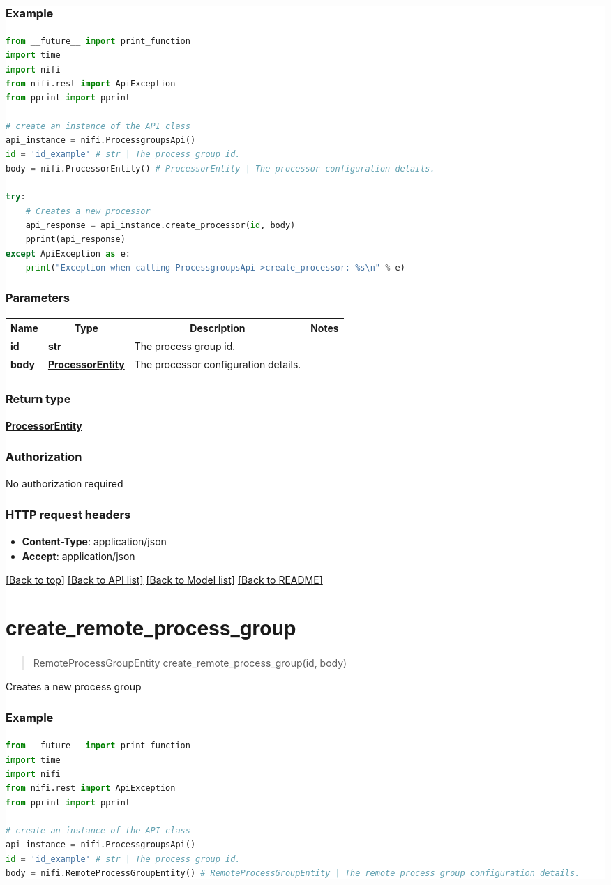

### Example 
```python
from __future__ import print_function
import time
import nifi
from nifi.rest import ApiException
from pprint import pprint

# create an instance of the API class
api_instance = nifi.ProcessgroupsApi()
id = 'id_example' # str | The process group id.
body = nifi.ProcessorEntity() # ProcessorEntity | The processor configuration details.

try: 
    # Creates a new processor
    api_response = api_instance.create_processor(id, body)
    pprint(api_response)
except ApiException as e:
    print("Exception when calling ProcessgroupsApi->create_processor: %s\n" % e)
```

### Parameters

Name | Type | Description  | Notes
------------- | ------------- | ------------- | -------------
 **id** | **str**| The process group id. | 
 **body** | [**ProcessorEntity**](ProcessorEntity.md)| The processor configuration details. | 

### Return type

[**ProcessorEntity**](ProcessorEntity.md)

### Authorization

No authorization required

### HTTP request headers

 - **Content-Type**: application/json
 - **Accept**: application/json

[[Back to top]](#) [[Back to API list]](../nifiDocs.md#documentation-for-api-endpoints) [[Back to Model list]](../nifiDocs.md#documentation-for-models) [[Back to README]](../nifiDocs.md)

# **create_remote_process_group**
> RemoteProcessGroupEntity create_remote_process_group(id, body)

Creates a new process group



### Example 
```python
from __future__ import print_function
import time
import nifi
from nifi.rest import ApiException
from pprint import pprint

# create an instance of the API class
api_instance = nifi.ProcessgroupsApi()
id = 'id_example' # str | The process group id.
body = nifi.RemoteProcessGroupEntity() # RemoteProcessGroupEntity | The remote process group configuration details.
```